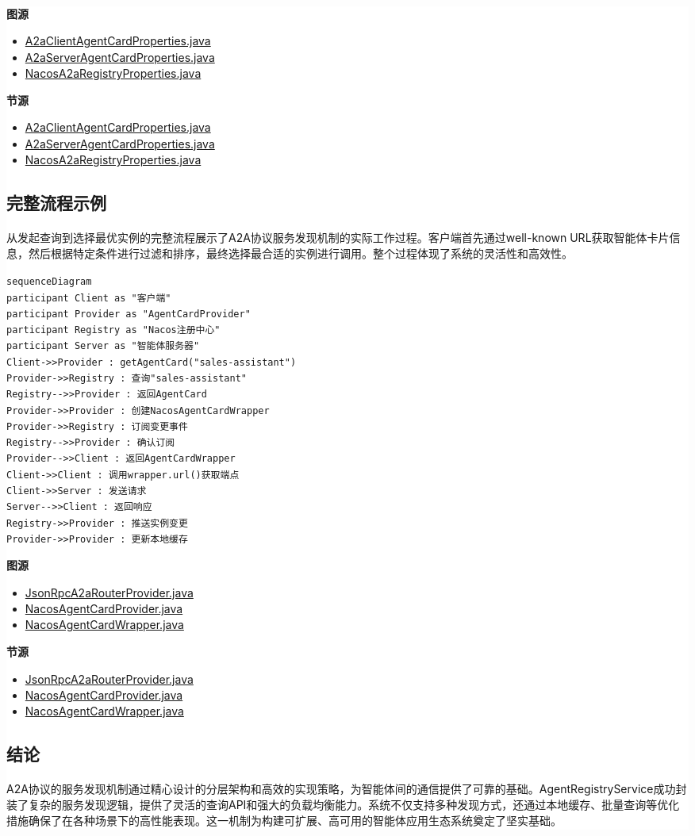 ```mermaid
```

**图源**
- [A2aClientAgentCardProperties.java](file://spring-ai-alibaba-a2a/spring-ai-alibaba-a2a-common/src/main/java/com/alibaba/cloud/ai/a2a/A2aClientAgentCardProperties.java#L0-L52)
- [A2aServerAgentCardProperties.java](file://spring-ai-alibaba-a2a/spring-ai-alibaba-a2a-common/src/main/java/com/alibaba/cloud/ai/a2a/A2aServerAgentCardProperties.java#L0-L35)
- [NacosA2aRegistryProperties.java](file://spring-ai-alibaba-a2a/spring-ai-alibaba-a2a-registry/src/main/java/com/alibaba/cloud/ai/a2a/registry/nacos/register/NacosA2aRegistryProperties.java#L0-L40)

**节源**
- [A2aClientAgentCardProperties.java](file://spring-ai-alibaba-a2a/spring-ai-alibaba-a2a-common/src/main/java/com/alibaba/cloud/ai/a2a/A2aClientAgentCardProperties.java#L0-L52)
- [A2aServerAgentCardProperties.java](file://spring-ai-alibaba-a2a/spring-ai-alibaba-a2a-common/src/main/java/com/alibaba/cloud/ai/a2a/A2aServerAgentCardProperties.java#L0-L35)
- [NacosA2aRegistryProperties.java](file://spring-ai-alibaba-a2a/spring-ai-alibaba-a2a-registry/src/main/java/com/alibaba/cloud/ai/a2a/registry/nacos/register/NacosA2aRegistryProperties.java#L0-L40)

## 完整流程示例

从发起查询到选择最优实例的完整流程展示了A2A协议服务发现机制的实际工作过程。客户端首先通过well-known URL获取智能体卡片信息，然后根据特定条件进行过滤和排序，最终选择最合适的实例进行调用。整个过程体现了系统的灵活性和高效性。

```mermaid
sequenceDiagram
participant Client as "客户端"
participant Provider as "AgentCardProvider"
participant Registry as "Nacos注册中心"
participant Server as "智能体服务器"
Client->>Provider : getAgentCard("sales-assistant")
Provider->>Registry : 查询"sales-assistant"
Registry-->>Provider : 返回AgentCard
Provider->>Provider : 创建NacosAgentCardWrapper
Provider->>Registry : 订阅变更事件
Registry-->>Provider : 确认订阅
Provider-->>Client : 返回AgentCardWrapper
Client->>Client : 调用wrapper.url()获取端点
Client->>Server : 发送请求
Server-->>Client : 返回响应
Registry->>Provider : 推送实例变更
Provider->>Provider : 更新本地缓存
```

**图源**
- [JsonRpcA2aRouterProvider.java](file://spring-ai-alibaba-a2a/spring-ai-alibaba-a2a-common/src/main/java/com/alibaba/cloud/ai/a2a/route/JsonRpcA2aRouterProvider.java#L37-L75)
- [NacosAgentCardProvider.java](file://spring-ai-alibaba-a2a/spring-ai-alibaba-a2a-registry/src/main/java/com/alibaba/cloud/ai/a2a/registry/nacos/discovery/NacosAgentCardProvider.java#L31-L84)
- [NacosAgentCardWrapper.java](file://spring-ai-alibaba-a2a/spring-ai-alibaba-a2a-registry/src/main/java/com/alibaba/cloud/ai/a2a/registry/nacos/discovery/NacosAgentCardWrapper.java#L36-L70)

**节源**
- [JsonRpcA2aRouterProvider.java](file://spring-ai-alibaba-a2a/spring-ai-alibaba-a2a-common/src/main/java/com/alibaba/cloud/ai/a2a/route/JsonRpcA2aRouterProvider.java#L37-L75)
- [NacosAgentCardProvider.java](file://spring-ai-alibaba-a2a/spring-ai-alibaba-a2a-registry/src/main/java/com/alibaba/cloud/ai/a2a/registry/nacos/discovery/NacosAgentCardProvider.java#L31-L84)
- [NacosAgentCardWrapper.java](file://spring-ai-alibaba-a2a/spring-ai-alibaba-a2a-registry/src/main/java/com/alibaba/cloud/ai/a2a/registry/nacos/discovery/NacosAgentCardWrapper.java#L36-L70)

## 结论
A2A协议的服务发现机制通过精心设计的分层架构和高效的实现策略，为智能体间的通信提供了可靠的基础。AgentRegistryService成功封装了复杂的服务发现逻辑，提供了灵活的查询API和强大的负载均衡能力。系统不仅支持多种发现方式，还通过本地缓存、批量查询等优化措施确保了在各种场景下的高性能表现。这一机制为构建可扩展、高可用的智能体应用生态系统奠定了坚实基础。